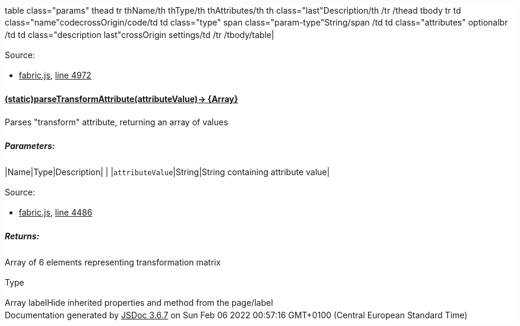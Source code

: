 table class="params"    thead    tr                thName/th                thType/th                thAttributes/th                        th class="last"Description/th    /tr    /thead    tbody            tr                            td class="name"codecrossOrigin/code/td                        td class="type"                            span class="param-type"String/span                        /td                            td class="attributes"                                    optionalbr                                                                /td                                    td class="description last"crossOrigin settings/td        /tr        /tbody/table|

Source:

* [fabric.js](fabric.js.html), [line 4972](fabric.js.html#line4972)

#### [(static)parseTransformAttribute(attributeValue)&rarr; {Array}](#.parseTransformAttribute)

Parses "transform" attribute, returning an array of values

##### Parameters:
|Name|Type|Description| |
|`attributeValue`|String|String containing attribute value|

Source:

* [fabric.js](fabric.js.html), [line 4486](fabric.js.html#line4486)

##### Returns:

Array of 6 elements representing transformation matrix

Type

Array
labelHide inherited properties and method from the page/label  
Documentation generated by [JSDoc 3.6.7](https://github.com/jsdoc3/jsdoc) on Sun Feb 06 2022 00:57:16 GMT+0100 (Central European Standard Time)